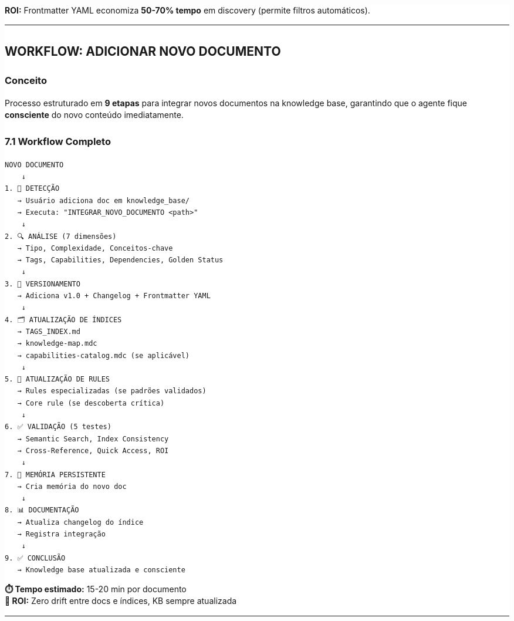 **ROI:** Frontmatter YAML economiza **50-70% tempo** em discovery (permite filtros automáticos).

---

## WORKFLOW: ADICIONAR NOVO DOCUMENTO

### **Conceito**

Processo estruturado em **9 etapas** para integrar novos documentos na knowledge base, garantindo que o agente fique **consciente** do novo conteúdo imediatamente.

### **7.1 Workflow Completo**

```
NOVO DOCUMENTO
    ↓
1. 📄 DETECÇÃO
   → Usuário adiciona doc em knowledge_base/
   → Executa: "INTEGRAR_NOVO_DOCUMENTO <path>"
    ↓
2. 🔍 ANÁLISE (7 dimensões)
   → Tipo, Complexidade, Conceitos-chave
   → Tags, Capabilities, Dependencies, Golden Status
    ↓
3. 📝 VERSIONAMENTO
   → Adiciona v1.0 + Changelog + Frontmatter YAML
    ↓
4. 🗂️ ATUALIZAÇÃO DE ÍNDICES
   → TAGS_INDEX.md
   → knowledge-map.mdc
   → capabilities-catalog.mdc (se aplicável)
    ↓
5. 📘 ATUALIZAÇÃO DE RULES
   → Rules especializadas (se padrões validados)
   → Core rule (se descoberta crítica)
    ↓
6. ✅ VALIDAÇÃO (5 testes)
   → Semantic Search, Index Consistency
   → Cross-Reference, Quick Access, ROI
    ↓
7. 💾 MEMÓRIA PERSISTENTE
   → Cria memória do novo doc
    ↓
8. 📊 DOCUMENTAÇÃO
   → Atualiza changelog do índice
   → Registra integração
    ↓
9. ✅ CONCLUSÃO
   → Knowledge base atualizada e consciente
```

**⏱️ Tempo estimado:** 15-20 min por documento  
**🎯 ROI:** Zero drift entre docs e índices, KB sempre atualizada

---